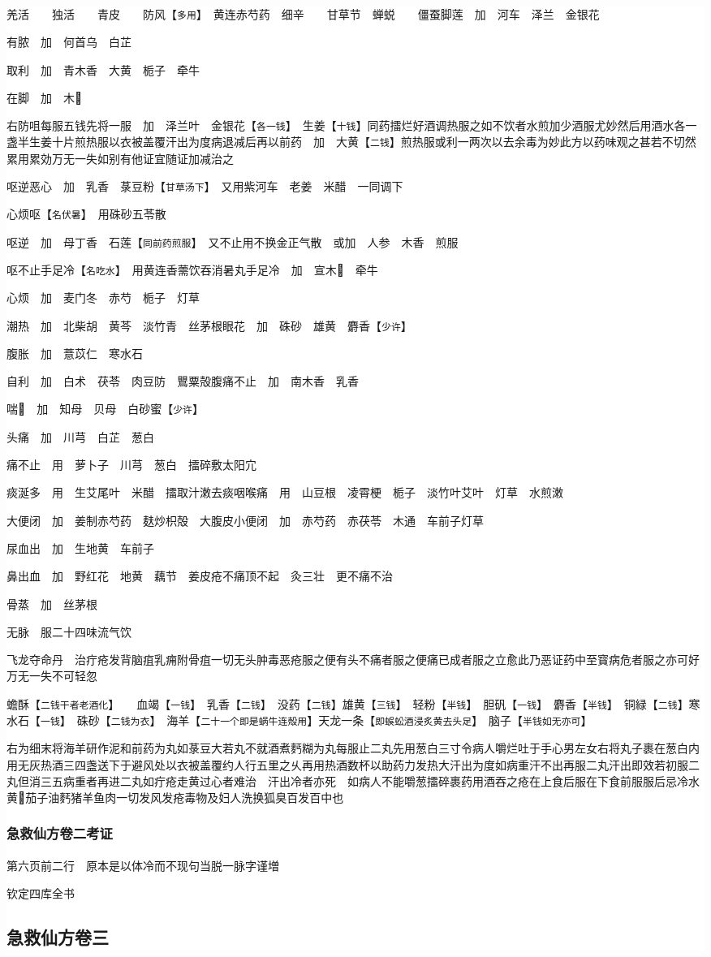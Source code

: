 羌活　　独活　　青皮　　防风【`多用`】　黄连赤芍药　细辛　　甘草节　蝉蜕　　僵蚕脚莲　加　河车　泽兰　金银花  

有脓　加　何首乌　白芷  

取利　加　青木香　大黄　栀子　牵牛  

在脚　加　木  

右防咀每服五钱先将一服　加　泽兰叶　金银花【`各一钱`】　生姜【`十钱`】同药擂烂好酒调热服之如不饮者水煎加少酒服尤妙然后用酒水各一盏半生姜十片煎热服以衣被盖覆汗出为度病退减后再以前药　加　大黄【`二钱`】煎热服或利一两次以去余毒为妙此方以药味观之甚若不切然累用累効万无一失如别有他证宜随证加减治之  

呕逆恶心　加　乳香　菉豆粉【`甘草汤下`】　又用紫河车　老姜　米醋　一同调下  

心烦呕【`名伏暑`】　用硃砂五苓散  

呕逆　加　母丁香　石莲【`同前药煎服`】　又不止用不换金正气散　或加　人参　木香　煎服  

呕不止手足冷【`名吃水`】　用黄连香薷饮吞消暑丸手足冷　加　宣木　牵牛  

心烦　加　麦门冬　赤芍　栀子　灯草  

潮热　加　北柴胡　黄芩　淡竹青　丝茅根眼花　加　硃砂　雄黄　麝香【`少许`】  

腹胀　加　薏苡仁　寒水石  

自利　加　白术　茯苓　肉豆防　鸎粟殻腹痛不止　加　南木香　乳香  

喘　加　知母　贝母　白砂蜜【`少许`】  

头痛　加　川芎　白芷　葱白  

痛不止　用　萝卜子　川芎　葱白　擂碎敷太阳宂  

痰涎多　用　生艾尾叶　米醋　擂取汁潄去痰咽喉痛　用　山豆根　凌霄梗　栀子　淡竹叶艾叶　灯草　水煎潄  

大便闭　加　姜制赤芍药　麸炒枳殻　大腹皮小便闭　加　赤芍药　赤茯苓　木通　车前子灯草  

尿血出　加　生地黄　车前子  

鼻出血　加　野红花　地黄　藕节　姜皮疮不痛顶不起　灸三壮　更不痛不治  

骨蒸　加　丝茅根  

无脉　服二十四味流气饮  

飞龙夺命丹　治疔疮发背脑疽乳痈附骨疽一切无头肿毒恶疮服之便有头不痛者服之便痛已成者服之立愈此乃恶证药中至寳病危者服之亦可好万无一失不可轻忽  

蟾酥【`二钱干者老酒化`】　　血竭【`一钱`】　乳香【`二钱`】　没药【`二钱`】雄黄【`三钱`】　轻粉【`半钱`】　胆矾【`一钱`】　麝香【`半钱`】　铜緑【`二钱`】寒水石【`一钱`】　硃砂【`二钱为衣`】　海羊【`二十一个即是蜗牛连殻用`】天龙一条【`即蜈蚣酒浸炙黄去头足`】　脑子【`半钱如无亦可`】  

右为细末将海羊研作泥和前药为丸如菉豆大若丸不就酒煮麫糊为丸每服止二丸先用葱白三寸令病人嚼烂吐于手心男左女右将丸子裹在葱白内用无灰热酒三四盏送下于避风处以衣被盖覆约人行五里之乆再用热酒数杯以助药力发热大汗出为度如病重汗不出再服二丸汗出即效若初服二丸但消三五病重者再进二丸如疔疮走黄过心者难治　汗出冷者亦死　如病人不能嚼葱擂碎裹药用酒吞之疮在上食后服在下食前服服后忌冷水黄茄子油麫猪羊鱼肉一切发风发疮毒物及妇人洗换狐臭百发百中也  

### 急救仙方卷二考证  

第六页前二行　原本是以体冷而不现句当脱一脉字谨増  

钦定四库全书  

## 急救仙方卷三  
